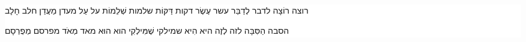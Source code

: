 </span>
  <span class="lyrics-reveal" aria-label="want | רָצָה">
  <span class="heb-no-niqqud">רוצה</span>
  <span class="heb-niqqud">רוֹצָה</span>
</span>
  <span class="lyrics-reveal" aria-label="to talk | דִּבֵּר">
  <span class="heb-no-niqqud">לדבר</span>
  <span class="heb-niqqud">לְדַבֵּר</span>
</span>
  <span class="lyrics-reveal" aria-label="ten | עֶשֶׂר">
  <span class="heb-no-niqqud">עשר</span>
  <span class="heb-niqqud">עֶשֶׂר</span>
</span>
  <span class="lyrics-reveal" aria-label="whole minutes | דַּקָּה">
  <span class="heb-no-niqqud">דקות</span>
  <span class="heb-niqqud">דַּקּוֹת</span>
</span>
  <span class="lyrics-reveal" aria-label="whole | שָׁלֵם">
  <span class="heb-no-niqqud">שלמות</span>
  <span class="heb-niqqud">שְׁלֵמוֹת</span>
</span>
  <span class="lyrics-reveal" aria-label="about | עַל">
  <span class="heb-no-niqqud">על</span>
  <span class="heb-niqqud">עַל</span>
</span>
  <span class="lyrics-reveal" aria-label="a milk dessert?" | מַעֲדָן">
  <span class="heb-no-niqqud">מעדן</span>
  <span class="heb-niqqud">מַעֲדַן</span>
</span>
  <span class="lyrics-reveal" aria-label="milk | חָלָב">
  <span class="heb-no-niqqud">חלב</span>
  <span class="heb-niqqud">חָלָב</span>
</span>
</p>
<p>
  <span class="lyrics-reveal" aria-label="The reason | סִבָּה">
  <span class="heb-no-niqqud">הסבה</span>
  <span class="heb-niqqud">הַסִּבָּה</span>
</span>
  <span class="lyrics-reveal" aria-label="for this | זֶה">
  <span class="heb-no-niqqud">לזה</span>
  <span class="heb-niqqud">לְזֶה</span>
</span>
  <span class="lyrics-reveal" aria-label="is | הִיא">
  <span class="heb-no-niqqud">היא</span>
  <span class="heb-niqqud">הִיא</span>
</span>
  <span class="lyrics-reveal" aria-label="that Milky | מִילְקִי">
  <span class="heb-no-niqqud">שמילקי</span>
  <span class="heb-niqqud">שֶׁמִּילְקִי</span>
</span>
  <span class="lyrics-reveal" aria-label="is | הוּא">
  <span class="heb-no-niqqud">הוא</span>
  <span class="heb-niqqud">הוּא</span>
</span>
  <span class="lyrics-reveal" aria-label="very | מְאֹד">
  <span class="heb-no-niqqud">מאד</span>
  <span class="heb-niqqud">מְאֹד</span>
</span>
  <span class="lyrics-reveal" aria-label="famous | פֻּרְסַם">
  <span class="heb-no-niqqud">מפרסם</span>
  <span class="heb-niqqud">מְפֻרְסָם</span>
</span>
  <span class="lyrics-reveal" aria-label="in Israel | יִשְׂרָאֵל">
